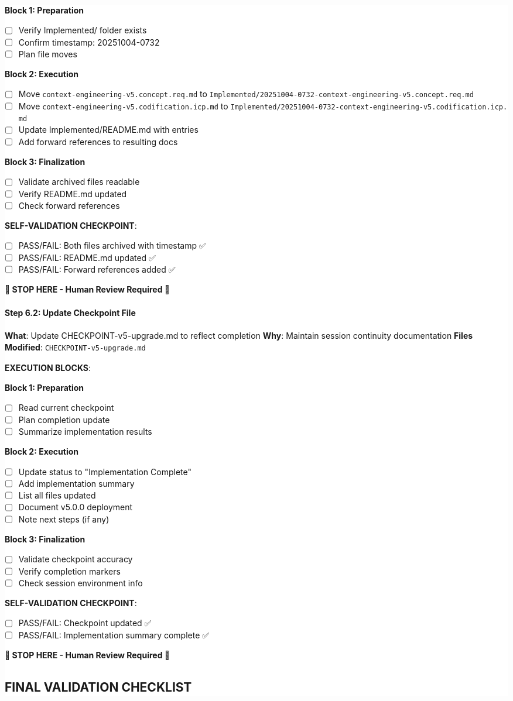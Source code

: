**Block 1: Preparation**
- [ ] Verify Implemented/ folder exists
- [ ] Confirm timestamp: 20251004-0732
- [ ] Plan file moves

**Block 2: Execution**
- [ ] Move `context-engineering-v5.concept.req.md` to `Implemented/20251004-0732-context-engineering-v5.concept.req.md`
- [ ] Move `context-engineering-v5.codification.icp.md` to `Implemented/20251004-0732-context-engineering-v5.codification.icp.md`
- [ ] Update Implemented/README.md with entries
- [ ] Add forward references to resulting docs

**Block 3: Finalization**
- [ ] Validate archived files readable
- [ ] Verify README.md updated
- [ ] Check forward references

**SELF-VALIDATION CHECKPOINT**:
- [ ] PASS/FAIL: Both files archived with timestamp ✅
- [ ] PASS/FAIL: README.md updated ✅
- [ ] PASS/FAIL: Forward references added ✅

**🛑 STOP HERE - Human Review Required 🛑**

#### **Step 6.2: Update Checkpoint File**
**What**: Update CHECKPOINT-v5-upgrade.md to reflect completion
**Why**: Maintain session continuity documentation
**Files Modified**: `CHECKPOINT-v5-upgrade.md`

**EXECUTION BLOCKS**:

**Block 1: Preparation**
- [ ] Read current checkpoint
- [ ] Plan completion update
- [ ] Summarize implementation results

**Block 2: Execution**
- [ ] Update status to "Implementation Complete"
- [ ] Add implementation summary
- [ ] List all files updated
- [ ] Document v5.0.0 deployment
- [ ] Note next steps (if any)

**Block 3: Finalization**
- [ ] Validate checkpoint accuracy
- [ ] Verify completion markers
- [ ] Check session environment info

**SELF-VALIDATION CHECKPOINT**:
- [ ] PASS/FAIL: Checkpoint updated ✅
- [ ] PASS/FAIL: Implementation summary complete ✅

**🛑 STOP HERE - Human Review Required 🛑**

## **FINAL VALIDATION CHECKLIST**
